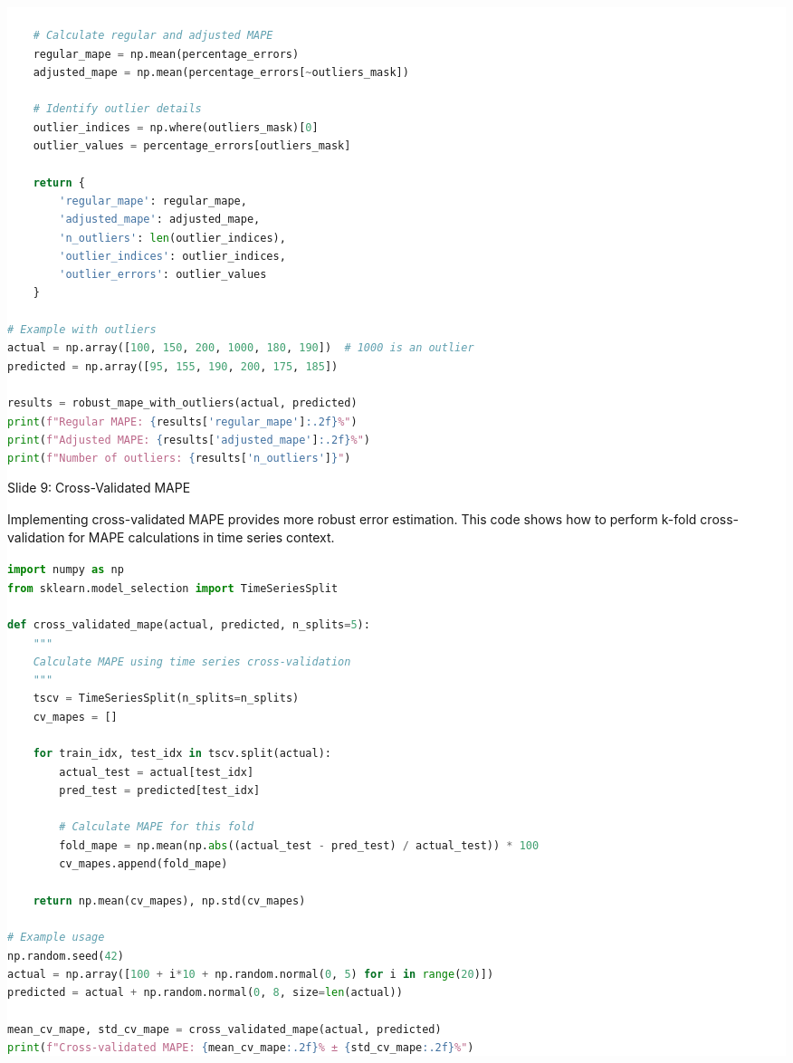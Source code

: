 ```python
    
    # Calculate regular and adjusted MAPE
    regular_mape = np.mean(percentage_errors)
    adjusted_mape = np.mean(percentage_errors[~outliers_mask])
    
    # Identify outlier details
    outlier_indices = np.where(outliers_mask)[0]
    outlier_values = percentage_errors[outliers_mask]
    
    return {
        'regular_mape': regular_mape,
        'adjusted_mape': adjusted_mape,
        'n_outliers': len(outlier_indices),
        'outlier_indices': outlier_indices,
        'outlier_errors': outlier_values
    }

# Example with outliers
actual = np.array([100, 150, 200, 1000, 180, 190])  # 1000 is an outlier
predicted = np.array([95, 155, 190, 200, 175, 185])

results = robust_mape_with_outliers(actual, predicted)
print(f"Regular MAPE: {results['regular_mape']:.2f}%")
print(f"Adjusted MAPE: {results['adjusted_mape']:.2f}%")
print(f"Number of outliers: {results['n_outliers']}")
```

Slide 9: Cross-Validated MAPE

Implementing cross-validated MAPE provides more robust error estimation. This code shows how to perform k-fold cross-validation for MAPE calculations in time series context.

```python
import numpy as np
from sklearn.model_selection import TimeSeriesSplit

def cross_validated_mape(actual, predicted, n_splits=5):
    """
    Calculate MAPE using time series cross-validation
    """
    tscv = TimeSeriesSplit(n_splits=n_splits)
    cv_mapes = []
    
    for train_idx, test_idx in tscv.split(actual):
        actual_test = actual[test_idx]
        pred_test = predicted[test_idx]
        
        # Calculate MAPE for this fold
        fold_mape = np.mean(np.abs((actual_test - pred_test) / actual_test)) * 100
        cv_mapes.append(fold_mape)
    
    return np.mean(cv_mapes), np.std(cv_mapes)

# Example usage
np.random.seed(42)
actual = np.array([100 + i*10 + np.random.normal(0, 5) for i in range(20)])
predicted = actual + np.random.normal(0, 8, size=len(actual))

mean_cv_mape, std_cv_mape = cross_validated_mape(actual, predicted)
print(f"Cross-validated MAPE: {mean_cv_mape:.2f}% ± {std_cv_mape:.2f}%")
```
